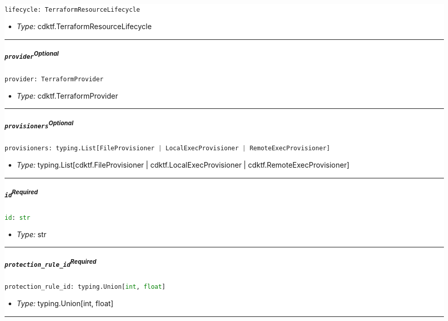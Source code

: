 ```python
lifecycle: TerraformResourceLifecycle
```

- *Type:* cdktf.TerraformResourceLifecycle

---

##### `provider`<sup>Optional</sup> <a name="provider" id="@cdktf/provider-gitlab.projectContainerRepositoryProtection.ProjectContainerRepositoryProtection.property.provider"></a>

```python
provider: TerraformProvider
```

- *Type:* cdktf.TerraformProvider

---

##### `provisioners`<sup>Optional</sup> <a name="provisioners" id="@cdktf/provider-gitlab.projectContainerRepositoryProtection.ProjectContainerRepositoryProtection.property.provisioners"></a>

```python
provisioners: typing.List[FileProvisioner | LocalExecProvisioner | RemoteExecProvisioner]
```

- *Type:* typing.List[cdktf.FileProvisioner | cdktf.LocalExecProvisioner | cdktf.RemoteExecProvisioner]

---

##### `id`<sup>Required</sup> <a name="id" id="@cdktf/provider-gitlab.projectContainerRepositoryProtection.ProjectContainerRepositoryProtection.property.id"></a>

```python
id: str
```

- *Type:* str

---

##### `protection_rule_id`<sup>Required</sup> <a name="protection_rule_id" id="@cdktf/provider-gitlab.projectContainerRepositoryProtection.ProjectContainerRepositoryProtection.property.protectionRuleId"></a>

```python
protection_rule_id: typing.Union[int, float]
```

- *Type:* typing.Union[int, float]

---
